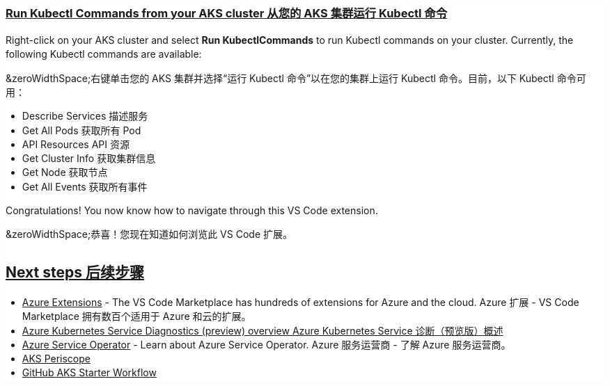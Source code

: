 ### [Run Kubectl Commands from your AKS cluster 从您的 AKS 集群运行 Kubectl 命令](https://code.visualstudio.com/docs/azure/aksextensions#_run-kubectl-commands-from-your-aks-cluster)

Right-click on your AKS cluster and select **Run KubectlCommands** to run Kubectl commands on your cluster. Currently, the following Kubectl commands are available:

&zeroWidthSpace;右键单击您的 AKS 集群并选择“运行 Kubectl 命令”以在您的集群上运行 Kubectl 命令。目前，以下 Kubectl 命令可用：

- Describe Services
  描述服务
- Get All Pods
  获取所有 Pod
- API Resources
  API 资源
- Get Cluster Info
  获取集群信息
- Get Node
  获取节点
- Get All Events
  获取所有事件

Congratulations! You now know how to navigate through this VS Code extension.

&zeroWidthSpace;恭喜！您现在知道如何浏览此 VS Code 扩展。

## [Next steps 后续步骤](https://code.visualstudio.com/docs/azure/aksextensions#_next-steps)

- [Azure Extensions](https://code.visualstudio.com/docs/azure/extensions) - The VS Code Marketplace has hundreds of extensions for Azure and the cloud.
  Azure 扩展 - VS Code Marketplace 拥有数百个适用于 Azure 和云的扩展。
- [Azure Kubernetes Service Diagnostics (preview) overview
  Azure Kubernetes Service 诊断（预览版）概述](https://learn.microsoft.com/azure/aks/concepts-diagnostics)
- [Azure Service Operator](https://azure.github.io/azure-service-operator/#azure-service-operator-v2) - Learn about Azure Service Operator.
  Azure 服务运营商 - 了解 Azure 服务运营商。
- [AKS Periscope](https://github.com/azure/aks-periscope)
- [GitHub AKS Starter Workflow](https://github.com/actions/starter-workflows)
